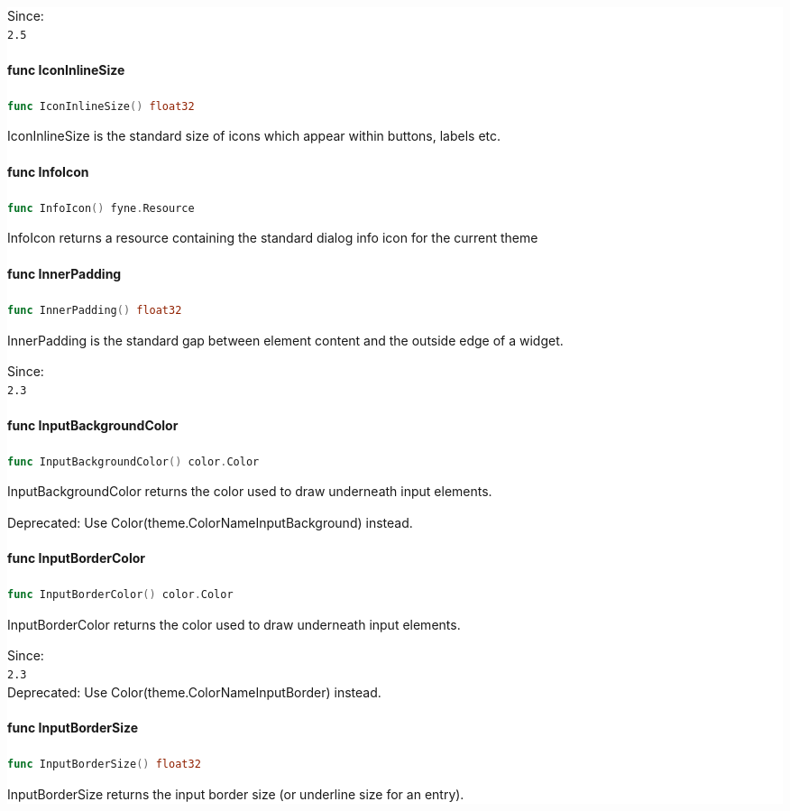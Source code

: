 
<div class="since">Since: <code>
2.5</code></div>

#### func  IconInlineSize

```go
func IconInlineSize() float32
```
IconInlineSize is the standard size of icons which appear within buttons, labels etc.

#### func  InfoIcon

```go
func InfoIcon() fyne.Resource
```
InfoIcon returns a resource containing the standard dialog info icon for the current theme

#### func  InnerPadding

```go
func InnerPadding() float32
```
InnerPadding is the standard gap between element content and the outside edge of a widget.


<div class="since">Since: <code>
2.3</code></div>

#### func  InputBackgroundColor

```go
func InputBackgroundColor() color.Color
```
InputBackgroundColor returns the color used to draw underneath input elements.


<div class="deprecated">
Deprecated: Use Color(theme.ColorNameInputBackground) instead.</div>

#### func  InputBorderColor

```go
func InputBorderColor() color.Color
```
InputBorderColor returns the color used to draw underneath input elements.


<div class="since">Since: <code>
2.3</code></div>


<div class="deprecated">
Deprecated: Use Color(theme.ColorNameInputBorder) instead.</div>

#### func  InputBorderSize

```go
func InputBorderSize() float32
```
InputBorderSize returns the input border size (or underline size for an entry).
